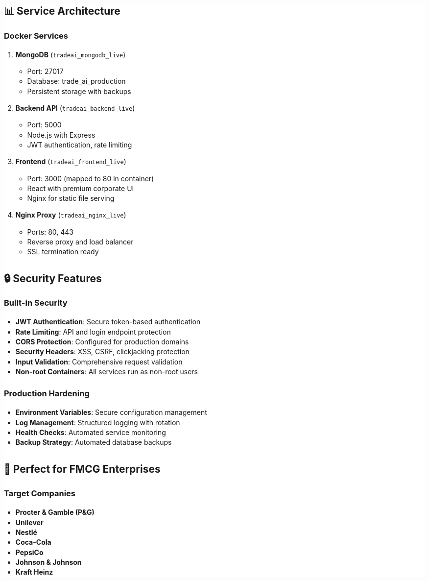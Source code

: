 ## 📊 Service Architecture

### Docker Services

1. **MongoDB** (`tradeai_mongodb_live`)
   - Port: 27017
   - Database: trade_ai_production
   - Persistent storage with backups

2. **Backend API** (`tradeai_backend_live`)
   - Port: 5000
   - Node.js with Express
   - JWT authentication, rate limiting

3. **Frontend** (`tradeai_frontend_live`)
   - Port: 3000 (mapped to 80 in container)
   - React with premium corporate UI
   - Nginx for static file serving

4. **Nginx Proxy** (`tradeai_nginx_live`)
   - Ports: 80, 443
   - Reverse proxy and load balancer
   - SSL termination ready

## 🔒 Security Features

### Built-in Security
- **JWT Authentication**: Secure token-based authentication
- **Rate Limiting**: API and login endpoint protection
- **CORS Protection**: Configured for production domains
- **Security Headers**: XSS, CSRF, clickjacking protection
- **Input Validation**: Comprehensive request validation
- **Non-root Containers**: All services run as non-root users

### Production Hardening
- **Environment Variables**: Secure configuration management
- **Log Management**: Structured logging with rotation
- **Health Checks**: Automated service monitoring
- **Backup Strategy**: Automated database backups

## 🎯 Perfect for FMCG Enterprises

### Target Companies
- **Procter & Gamble (P&G)**
- **Unilever**
- **Nestlé**
- **Coca-Cola**
- **PepsiCo**
- **Johnson & Johnson**
- **Kraft Heinz**
